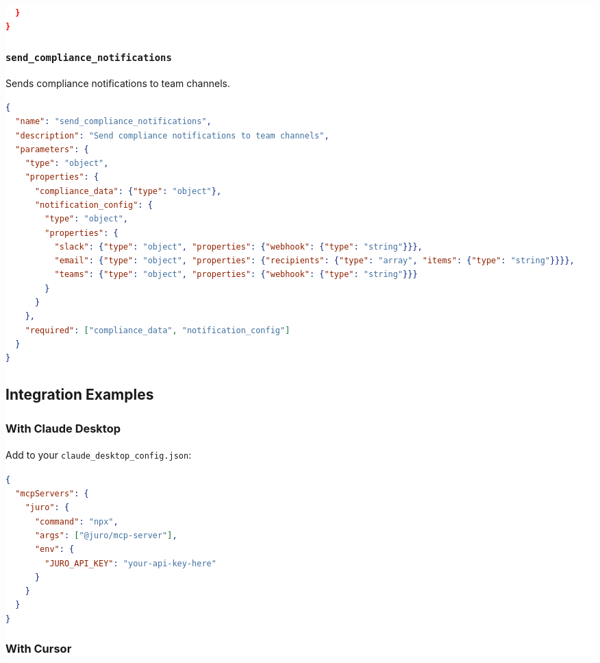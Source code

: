 ```json
  }
}
```

### `send_compliance_notifications`

Sends compliance notifications to team channels.

```json
{
  "name": "send_compliance_notifications",
  "description": "Send compliance notifications to team channels",
  "parameters": {
    "type": "object",
    "properties": {
      "compliance_data": {"type": "object"},
      "notification_config": {
        "type": "object",
        "properties": {
          "slack": {"type": "object", "properties": {"webhook": {"type": "string"}}},
          "email": {"type": "object", "properties": {"recipients": {"type": "array", "items": {"type": "string"}}}},
          "teams": {"type": "object", "properties": {"webhook": {"type": "string"}}}
        }
      }
    },
    "required": ["compliance_data", "notification_config"]
  }
}
```

## Integration Examples

### With Claude Desktop

Add to your `claude_desktop_config.json`:

```json
{
  "mcpServers": {
    "juro": {
      "command": "npx",
      "args": ["@juro/mcp-server"],
      "env": {
        "JURO_API_KEY": "your-api-key-here"
      }
    }
  }
}
```

### With Cursor
